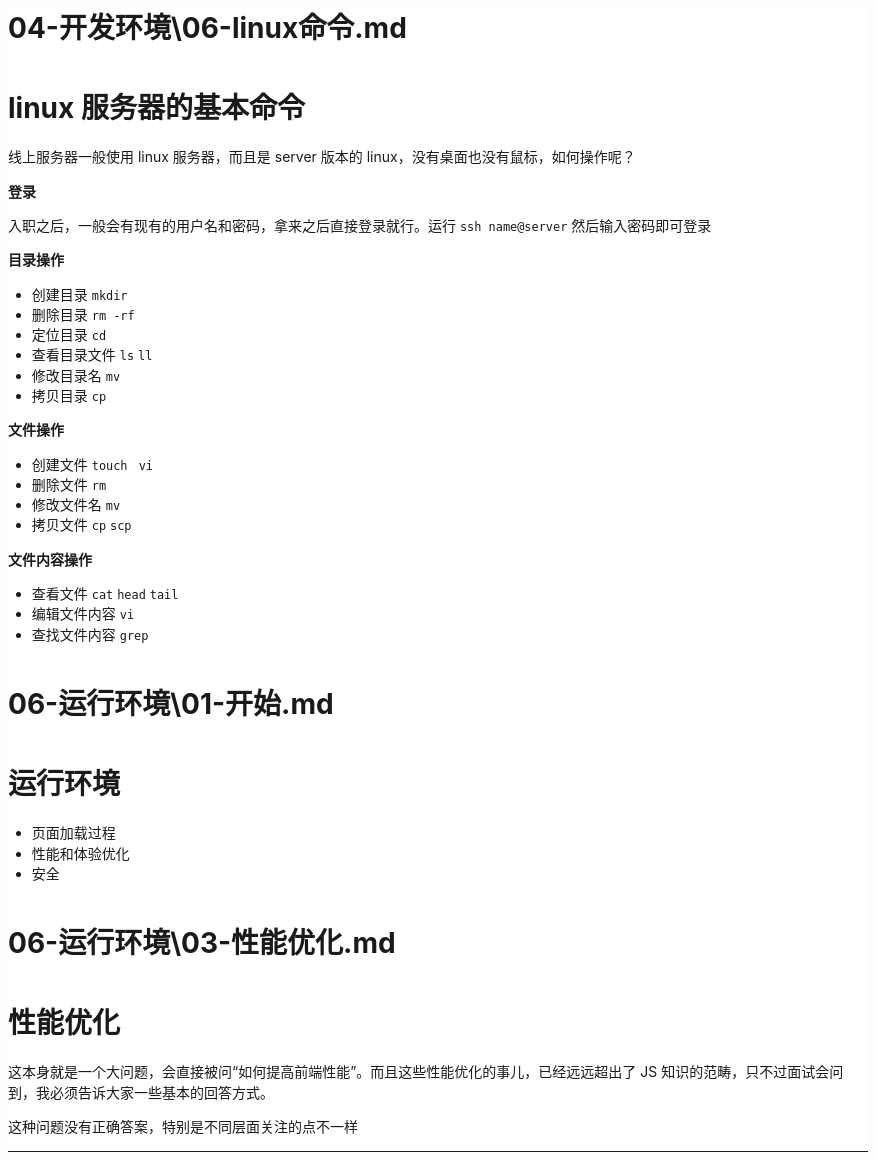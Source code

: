 
# 04-开发环境\06-linux命令.md
# linux 服务器的基本命令

线上服务器一般使用 linux 服务器，而且是 server 版本的 linux，没有桌面也没有鼠标，如何操作呢？

**登录**

入职之后，一般会有现有的用户名和密码，拿来之后直接登录就行。运行 `ssh name@server` 然后输入密码即可登录

**目录操作**

- 创建目录 `mkdir`
- 删除目录 `rm -rf`
- 定位目录 `cd `
- 查看目录文件 `ls` `ll`
- 修改目录名 `mv `
- 拷贝目录 `cp`

**文件操作**

- 创建文件 `touch ` `vi `
- 删除文件 `rm`
- 修改文件名 `mv`
- 拷贝文件 `cp` `scp`

**文件内容操作**

- 查看文件 `cat` `head` `tail`
- 编辑文件内容 `vi `
- 查找文件内容 `grep `


# 06-运行环境\01-开始.md
# 运行环境

- 页面加载过程
- 性能和体验优化
- 安全


# 06-运行环境\03-性能优化.md
# 性能优化

这本身就是一个大问题，会直接被问“如何提高前端性能”。而且这些性能优化的事儿，已经远远超出了 JS 知识的范畴，只不过面试会问到，我必须告诉大家一些基本的回答方式。

这种问题没有正确答案，特别是不同层面关注的点不一样

------
